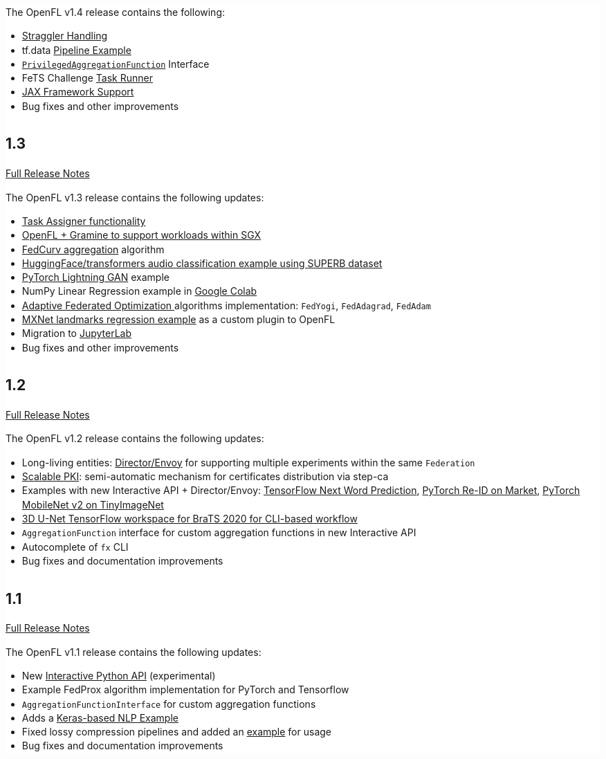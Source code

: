 The OpenFL v1.4 release contains the following:

- [Straggler Handling](https://github.com/intel/openfl/pull/465)​
- tf.data [Pipeline Example​](https://github.com/intel/openfl/pull/440)
- [`PrivilegedAggregationFunction`](https://github.com/intel/openfl/pull/417) Interface​
- FeTS Challenge [Task Runner](https://github.com/intel/openfl/pull/419)​
- [JAX Framework Support](https://github.com/intel/openfl/pull/443)
- Bug fixes and other improvements

## 1.3
[Full Release Notes](https://github.com/securefederatedai/openfl/releases/tag/v1.3)

The OpenFL v1.3 release contains the following updates:

* [Task Assigner functionality](https://github.com/intel/openfl/pull/343)
* [OpenFL + Gramine to support workloads within SGX](https://github.com/intel/openfl/pull/339)
* [FedCurv aggregation](https://github.com/intel/openfl/pull/167) algorithm
* [HuggingFace/transformers audio classification example using SUPERB dataset](https://github.com/intel/openfl/pull/340)
* [PyTorch Lightning GAN](https://github.com/intel/openfl/pull/287) example
* NumPy Linear Regression example in [Google Colab](https://github.com/intel/openfl/pull/286)
* [Adaptive Federated Optimization ](https://github.com/intel/openfl/issues/281) algorithms implementation: `FedYogi`, `FedAdagrad`, `FedAdam`
* [MXNet landmarks regression example](https://github.com/intel/openfl/pull/349) as a custom plugin to OpenFL
* Migration to [JupyterLab](https://github.com/intel/openfl/pull/307)
* Bug fixes and other improvements

## 1.2
[Full Release Notes](https://github.com/securefederatedai/openfl/releases/tag/v1.2)

The OpenFL v1.2 release contains the following updates:

- Long-living entities: [Director/Envoy](https://github.com/intel/openfl/issues/120) for supporting multiple experiments within the same `Federation`
- [Scalable PKI](https://github.com/intel/openfl/issues/38): semi-automatic mechanism for certificates distribution via step-ca
- Examples with new Interactive API + Director/Envoy: [TensorFlow Next Word Prediction](https://github.com/intel/openfl/pull/183), [PyTorch Re-ID on Market](https://github.com/intel/openfl/pull/156), [PyTorch MobileNet v2 on TinyImageNet](https://github.com/intel/openfl/pull/170) 
- [3D U-Net TensorFlow workspace for BraTS 2020 for CLI-based workflow](https://github.com/intel/openfl/pull/108)
- `AggregationFunction` interface for custom aggregation functions in new Interactive API
- Autocomplete of `fx` CLI
- Bug fixes and documentation improvements
 
 ## 1.1
[Full Release Notes](https://github.com/securefederatedai/openfl/releases/tag/v1.1)

 The OpenFL v1.1 release contains the following updates:

- New [Interactive Python API](https://github.com/securefederatedai/openfl/tree/main/openfl-tutorials/deprecated/interactive_api) (experimental)
- Example FedProx algorithm implementation for PyTorch and Tensorflow
- `AggregationFunctionInterface` for custom aggregation functions 
- Adds a [Keras-based NLP Example](https://github.com/intel/openfl/tree/develop/openfl-workspace/keras/nlp)
- Fixed lossy compression pipelines and added an [example](https://github.com/intel/openfl/tree/develop/openfl-workspace/keras_cnn_with_compression) for usage
- Bug fixes and documentation improvements
